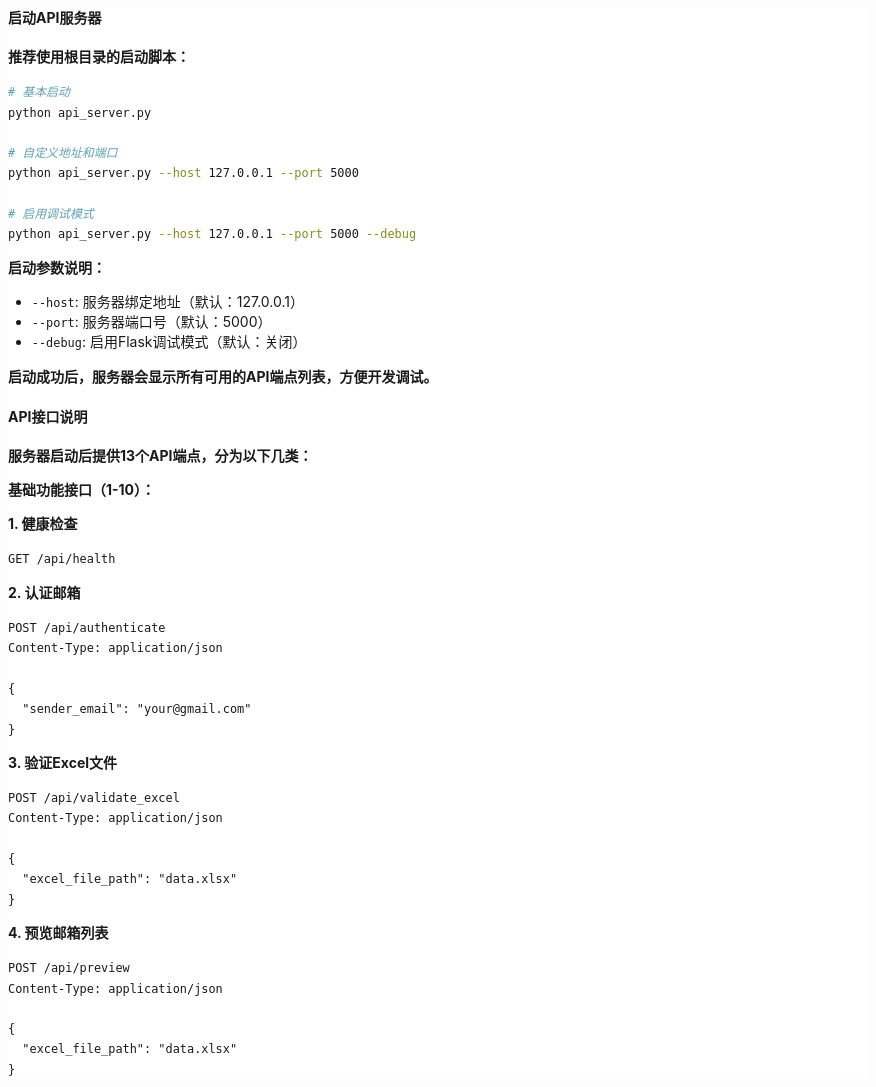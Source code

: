 #### 启动API服务器

**推荐使用根目录的启动脚本：**

```bash
# 基本启动
python api_server.py

# 自定义地址和端口
python api_server.py --host 127.0.0.1 --port 5000

# 启用调试模式
python api_server.py --host 127.0.0.1 --port 5000 --debug
```

**启动参数说明：**
- `--host`: 服务器绑定地址（默认：127.0.0.1）
- `--port`: 服务器端口号（默认：5000）
- `--debug`: 启用Flask调试模式（默认：关闭）

**启动成功后，服务器会显示所有可用的API端点列表，方便开发调试。**

#### API接口说明

**服务器启动后提供13个API端点，分为以下几类：**

**基础功能接口（1-10）：**

**1. 健康检查**
```
GET /api/health
```

**2. 认证邮箱**
```
POST /api/authenticate
Content-Type: application/json

{
  "sender_email": "your@gmail.com"
}
```

**3. 验证Excel文件**
```
POST /api/validate_excel
Content-Type: application/json

{
  "excel_file_path": "data.xlsx"
}
```

**4. 预览邮箱列表**
```
POST /api/preview
Content-Type: application/json

{
  "excel_file_path": "data.xlsx"
}
```
